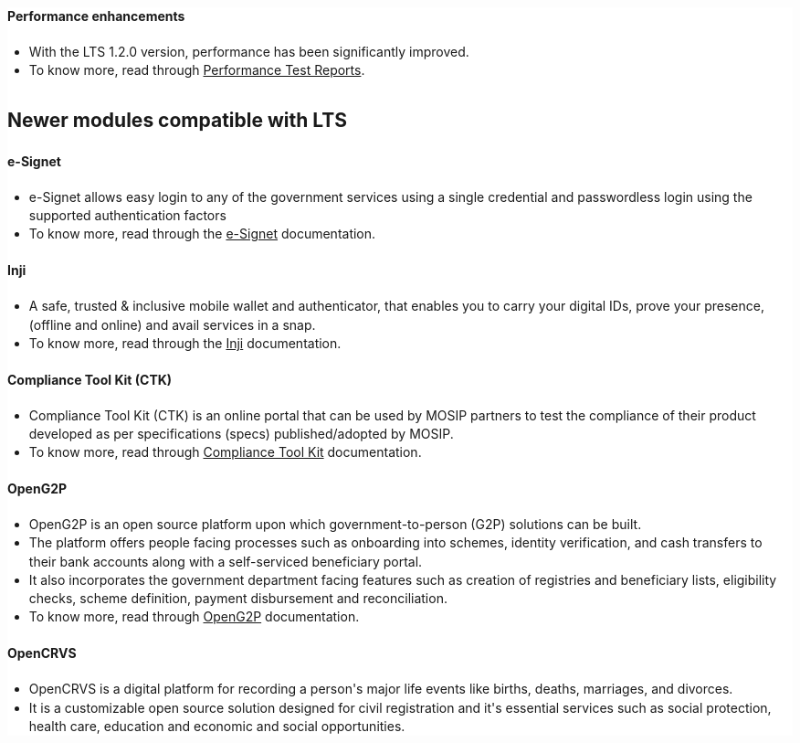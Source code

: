 #### Performance enhancements
* With the LTS 1.2.0 version, performance has been significantly improved.
* To know more, read through [Performance Test Reports](https://docs.mosip.io/1.2.0/releases/release-notes/performance-test-report).

## Newer modules compatible with LTS

#### e-Signet
* e-Signet allows easy login to any of the government services using a single credential and passwordless login using the supported authentication factors
* To know more, read through the [e-Signet](https://docs.esignet.io/) documentation. 

#### Inji
* A safe, trusted & inclusive mobile wallet and authenticator, that enables you to carry your digital IDs, prove your presence, (offline and online) and avail services in a snap.
* To know more, read through the [Inji](https://docs.mosip.io/inji/) documentation.

#### Compliance Tool Kit (CTK)

* Compliance Tool Kit (CTK) is an online portal that can be used by MOSIP partners to test the compliance of their product developed as per specifications (specs) published/adopted by MOSIP.
* To know more, read through [Compliance Tool Kit](https://docs.mosip.io/compliance-tool-kit/versions/version-0.0.9) documentation.

#### OpenG2P
* OpenG2P is an open source platform upon which government-to-person (G2P) solutions can be built.
* The platform offers people facing processes such as onboarding into schemes, identity verification, and cash transfers to their bank accounts along with a self-serviced beneficiary portal.
* It also incorporates the government department facing features such as creation of registries and beneficiary lists, eligibility checks, scheme definition, payment disbursement and reconciliation.
* To know more, read through [OpenG2P](https://docs.openg2p.org/) documentation.

#### OpenCRVS
* OpenCRVS is a digital platform for recording a person's major life events like births, deaths, marriages, and divorces.
* It is a customizable open source solution designed for civil registration and it's essential services such as social protection, health care, education and economic and social opportunities.


























